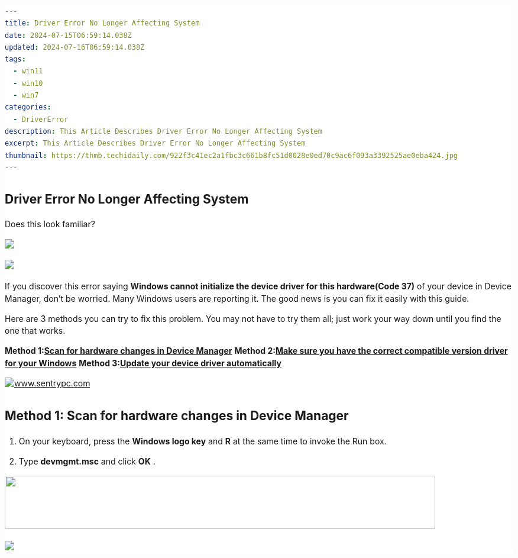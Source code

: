 ```yaml
---
title: Driver Error No Longer Affecting System
date: 2024-07-15T06:59:14.038Z
updated: 2024-07-16T06:59:14.038Z
tags:
  - win11
  - win10
  - win7
categories:
  - DriverError
description: This Article Describes Driver Error No Longer Affecting System
excerpt: This Article Describes Driver Error No Longer Affecting System
thumbnail: https://thmb.techidaily.com/922f3c41ec2a1fbc3c661b8fc51d0028e0ed70c9ac6f093a3392525ae0eba424.jpg
---
```


## Driver Error No Longer Affecting System

Does this look familiar?


<a href="https://shop.mondly.com/affiliate.php?ACCOUNT=ATISTUDI&AFFILIATE=108875&PATH=https%3A%2F%2Fwww.mondly.com%3FAFFILIATE%3D108875%26RESOURCE%3D%2BEducational%2B300x600%2B"><img src="https://secure.avangate.com/images/merchant/69c418c33ec2e1a4267fa9bb77fa1428/educational-300x600.gif" border="0"></a>

![](https://images.drivereasy.com/wp-content/uploads/2017/10/img_59dd7601999ac.png)

 If you discover this error saying   **Windows cannot initialize the device driver for this hardware(Code 37)**  of your device in Device Manager, don’t be worried. Many Windows users are reporting it. The good news is you can fix it easily with this guide.

 Here are 3 methods you can try to fix this problem. You may not have to try them all; just work your way down until you find the one that works.

 **Method 1:[Scan for hardware changes in Device Manager](https://tokenmetrics.sjv.io/jrkzxp)**
 **Method 2:[Make sure you have the correct compatible version driver for your Windows](https://pish-posh-baby.sjv.io/g1jg15)**
 **Method 3:[Update your device driver automatically](https://eimmie.pxf.io/21emk7)**


<a href="https://sentrypc.7eer.net/c/5597632/398453/3022" target="_top" id="398453"><img src="//a.impactradius-go.com/display-ad/3022-398453" border="0" alt="www.sentrypc.com" width="580" height="400"/></a><img height="0" width="0" src="https://sentrypc.7eer.net/i/5597632/398453/3022" style="position:absolute;visibility:hidden;" border="0" />

## Method 1: Scan for hardware changes in Device Manager

 1) On your keyboard, press the **Windows logo key**  and **R**  at the same time to invoke the Run box.

 2) Type **devmgmt.msc**  and click **OK** .


<a href="https://aligracehair.sjv.io/c/5597632/2087267/19272" target="_top" id="2087267"><img src="//a.impactradius-go.com/display-ad/19272-2087267" border="0" alt="" width="728" height="90"/></a><img height="0" width="0" src="https://imp.pxf.io/i/5597632/2087267/19272" style="position:absolute;visibility:hidden;" border="0" />

![](https://images.drivereasy.com/wp-content/uploads/2017/10/img_59dd7944d99b1.png)
